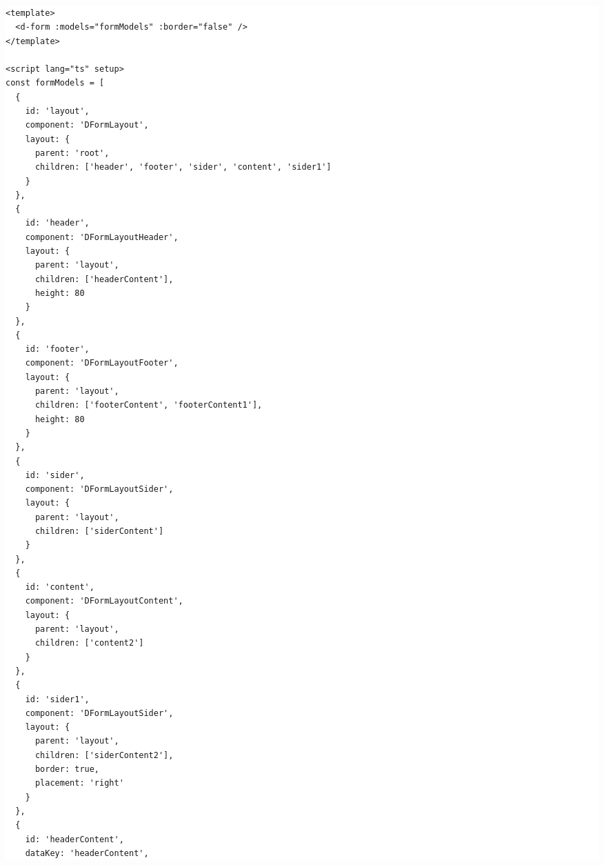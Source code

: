 ```vue title=通过Grid组件实现布局 playground=FormGrid
```

```vue title=结合Layout组件实现布局 playground=FormLayout
<template>
  <d-form :models="formModels" :border="false" />
</template>

<script lang="ts" setup>
const formModels = [
  {
    id: 'layout',
    component: 'DFormLayout',
    layout: {
      parent: 'root',
      children: ['header', 'footer', 'sider', 'content', 'sider1']
    }
  },
  {
    id: 'header',
    component: 'DFormLayoutHeader',
    layout: {
      parent: 'layout',
      children: ['headerContent'],
      height: 80
    }
  },
  {
    id: 'footer',
    component: 'DFormLayoutFooter',
    layout: {
      parent: 'layout',
      children: ['footerContent', 'footerContent1'],
      height: 80
    }
  },
  {
    id: 'sider',
    component: 'DFormLayoutSider',
    layout: {
      parent: 'layout',
      children: ['siderContent']
    }
  },
  {
    id: 'content',
    component: 'DFormLayoutContent',
    layout: {
      parent: 'layout',
      children: ['content2']
    }
  },
  {
    id: 'sider1',
    component: 'DFormLayoutSider',
    layout: {
      parent: 'layout',
      children: ['siderContent2'],
      border: true,
      placement: 'right'
    }
  },
  {
    id: 'headerContent',
    dataKey: 'headerContent',
```

  [key: string]: any